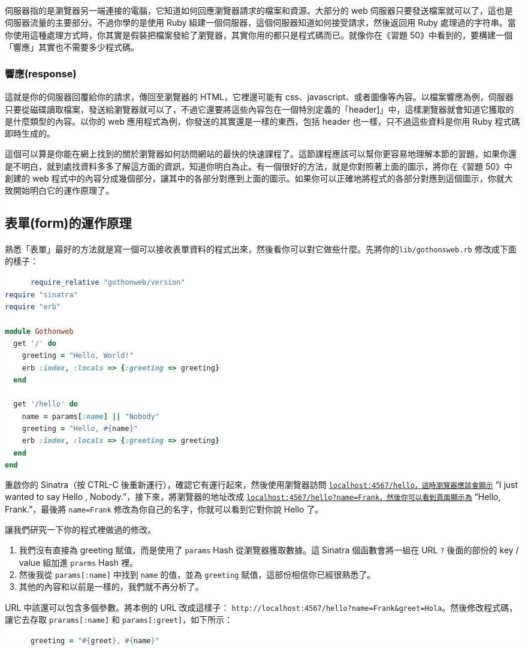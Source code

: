 伺服器指的是瀏覽器另一端連接的電腦，它知道如何回應瀏覽器請求的檔案和資源。大部分的 web 伺服器只要發送檔案就可以了，這也是伺服器流量的主要部分。不過你學的是使用 Ruby 組建一個伺服器，這個伺服器知道如何接受請求，然後返回用 Ruby 處理過的字符串。當你使用這種處理方式時，你其實是假裝把檔案發給了瀏覽器，其實你用的都只是程式碼而已。就像你在《習題 50》中看到的，要構建一個「響應」其實也不需要多少程式碼。

### 響應(response)

這就是你的伺服器回覆給你的請求，傳回至瀏覽器的 HTML，它裡邊可能有 css、javascript、或者圖像等內容。以檔案響應為例，伺服器只要從磁碟讀取檔案，發送給瀏覽器就可以了，不過它還要將這些內容包在一個特別定義的「header]」中，這樣瀏覽器就會知道它獲取的是什麼類型的內容。以你的 web 應用程式為例，你發送的其實還是一樣的東西，包括 header 也一樣，只不過這些資料是你用 Ruby 程式碼即時生成的。

這個可以算是你能在網上找到的關於瀏覽器如何訪問網站的最快的快速課程了。這節課程應該可以幫你更容易地理解本節的習題，如果你還是不明白，就到處找資料多多了解這方面的資訊，知道你明白為止。有一個很好的方法，就是你對照著上面的圖示，將你在《習題 50》中創建的 web 程式中的內容分成幾個部分，讓其中的各部分對應到上面的圖示。如果你可以正確地將程式的各部分對應到這個圖示，你就大致開始明白它的運作原理了。

## 表單(form)的運作原理

熟悉「表單」最好的方法就是寫一個可以接收表單資料的程式出來，然後看你可以對它做些什麼。先將你的`lib/gothonsweb.rb` 修改成下面的樣子：

```rb
      require_relative "gothonweb/version"
require "sinatra"
require "erb"

module Gothonweb
  get '/' do
    greeting = "Hello, World!"
    erb :index, :locals => {:greeting => greeting}
  end

  get '/hello' do
    name = params[:name] || "Nobody"
    greeting = "Hello, #{name}"
    erb :index, :locals => {:greeting => greeting}
  end
end

```

重啟你的 Sinatra（按 CTRL-C 後重新運行），確認它有運行起來，然後使用瀏覽器訪問 [`localhost:4567/hello，這時瀏覽器應該會顯示`](http://localhost:4567/hello，這時瀏覽器應該會顯示) “I just wanted to say Hello , Nobody.”，接下來，將瀏覽器的地址改成 [`localhost:4567/hello?name=Frank，然後你可以看到頁面顯示為`](http://localhost:4567/hello?name=Frank，然後你可以看到頁面顯示為) “Hello, Frank.”，最後將 `name=Frank` 修改為你自己的名字，你就可以看到它對你說 Hello 了。

讓我們研究一下你的程式裡做過的修改。

1.  我們沒有直接為 greeting 賦值，而是使用了 `params` Hash 從瀏覽器獲取數據。這 Sinatra 個函數會將一組在 URL `?` 後面的部份的 key / value 組加進 `prarms` Hash 裡。
2.  然後我從 `params[:name]` 中找到 `name` 的值，並為 `greeting` 賦值，這部份相信你已經很熟悉了。
3.  其他的內容和以前是一樣的，我們就不再分析了。

URL 中該還可以包含多個參數。將本例的 URL 改成這樣子： `http://localhost:4567/hello?name=Frank&greet=Hola`。然後修改程式碼，讓它去存取 `prarams[:name]` 和 `params[:greet]`，如下所示：

```rb
      greeting = "#{greet}, #{name}"

```
